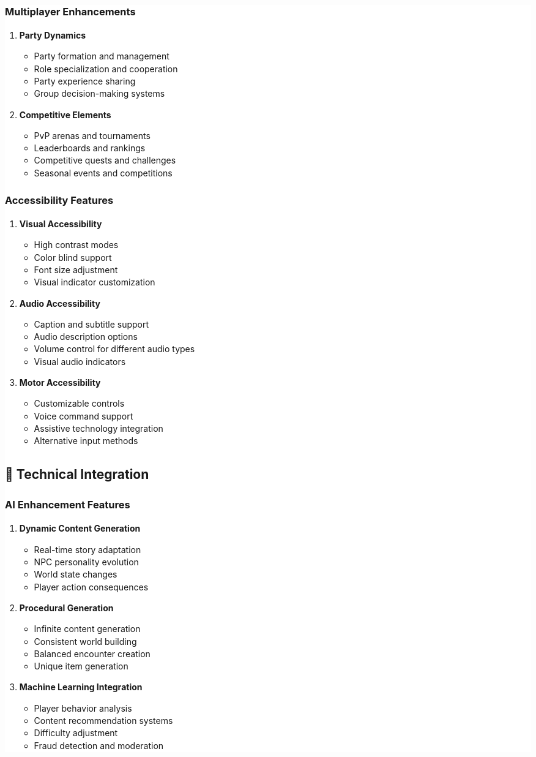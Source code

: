 ### Multiplayer Enhancements
1. **Party Dynamics**
   - Party formation and management
   - Role specialization and cooperation
   - Party experience sharing
   - Group decision-making systems

2. **Competitive Elements**
   - PvP arenas and tournaments
   - Leaderboards and rankings
   - Competitive quests and challenges
   - Seasonal events and competitions

### Accessibility Features
1. **Visual Accessibility**
   - High contrast modes
   - Color blind support
   - Font size adjustment
   - Visual indicator customization

2. **Audio Accessibility**
   - Caption and subtitle support
   - Audio description options
   - Volume control for different audio types
   - Visual audio indicators

3. **Motor Accessibility**
   - Customizable controls
   - Voice command support
   - Assistive technology integration
   - Alternative input methods

## 🔧 Technical Integration

### AI Enhancement Features
1. **Dynamic Content Generation**
   - Real-time story adaptation
   - NPC personality evolution
   - World state changes
   - Player action consequences

2. **Procedural Generation**
   - Infinite content generation
   - Consistent world building
   - Balanced encounter creation
   - Unique item generation

3. **Machine Learning Integration**
   - Player behavior analysis
   - Content recommendation systems
   - Difficulty adjustment
   - Fraud detection and moderation

